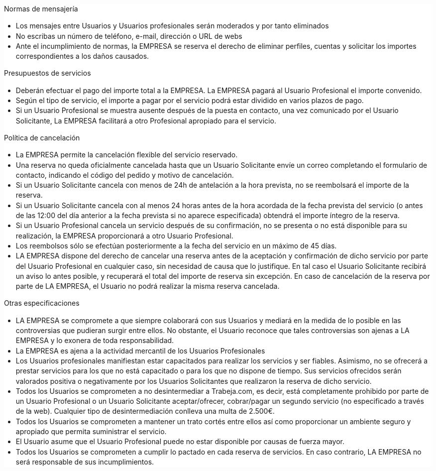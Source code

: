 Normas de mensajería

*   Los mensajes entre Usuarios y Usuarios profesionales serán moderados y por tanto eliminados
*   No escribas un número de teléfono, e-mail, dirección o URL de webs
*   Ante el incumplimiento de normas, la EMPRESA se reserva el derecho de eliminar perfiles, cuentas y solicitar los importes correspondientes a los daños causados.

Presupuestos de servicios

*   Deberán efectuar el pago del importe total a la EMPRESA. La EMPRESA pagará al Usuario Profesional el importe convenido.
*   Según el tipo de servicio, el importe a pagar por el servicio podrá estar dividido en varios plazos de pago.
*   Si un Usuario Profesional se muestra ausente después de la puesta en contacto, una vez comunicado por el Usuario Solicitante, La EMPRESA facilitará a otro Profesional apropiado para el servicio.

Política de cancelación

*   La EMPRESA permite la cancelación flexible del servicio reservado.
*   Una reserva no queda oficialmente cancelada hasta que un Usuario Solicitante envíe un correo completando el formulario de contacto, indicando el código del pedido y motivo de cancelación.
*   Si un Usuario Solicitante cancela con menos de 24h de antelación a la hora prevista, no se reembolsará el importe de la reserva.
*   Si un Usuario Solicitante cancela con al menos 24 horas antes de la hora acordada de la fecha prevista del servicio (o antes de las 12:00 del día anterior a la fecha prevista si no aparece especificada) obtendrá el importe íntegro de la reserva.
*   Si un Usuario Profesional cancela un servicio después de su confirmación, no se presenta o no está disponible para su realización, la EMPRESA proporcionará a otro Usuario Profesional.
*   Los reembolsos sólo se efectúan posteriormente a la fecha del servicio en un máximo de 45 días.
*   LA EMPRESA dispone del derecho de cancelar una reserva antes de la aceptación y confirmación de dicho servicio por parte del Usuario Profesional en cualquier caso, sin necesidad de causa que lo justifique. En tal caso el Usuario Solicitante recibirá un aviso lo antes posible, y recuperará el total del importe de reserva sin excepción. En caso de cancelación de la reserva por parte de LA EMPRESA, el Usuario no podrá realizar la misma reserva cancelada.

Otras especificaciones

*   LA EMPRESA se compromete a que siempre colaborará con sus Usuarios y mediará en la medida de lo posible en las controversias que pudieran surgir entre ellos. No obstante, el Usuario reconoce que tales controversias son ajenas a LA EMPRESA y lo exonera de toda responsabilidad.
*   La EMPRESA es ajena a la actividad mercantil de los Usuarios Profesionales
*   Los Usuarios profesionales manifiestan estar capacitados para realizar los servicios y ser fiables. Asimismo, no se ofrecerá a prestar servicios para los que no está capacitado o para los que no dispone de tiempo. Sus servicios ofrecidos serán valorados positiva o negativamente por los Usuarios Solicitantes que realizaron la reserva de dicho servicio.
*   Todos los Usuarios se comprometen a no desintermediar a Trabeja.com, es decir, está completamente prohibido por parte de un Usuario Profesional o un Usuario Solicitante aceptar/ofrecer, cobrar/pagar un segundo servicio (no especificado a través de la web). Cualquier tipo de desintermediación conlleva una multa de 2.500€.
*   Todos los Usuarios se comprometen a mantener un trato cortés entre ellos así como proporcionar un ambiente seguro y apropiado que permita suministrar el servicio.
*   El Usuario asume que el Usuario Profesional puede no estar disponible por causas de fuerza mayor.
*   Todos los Usuarios se comprometen a cumplir lo pactado en cada reserva de servicios. En caso contrario, LA EMPRESA no será responsable de sus incumplimientos.
